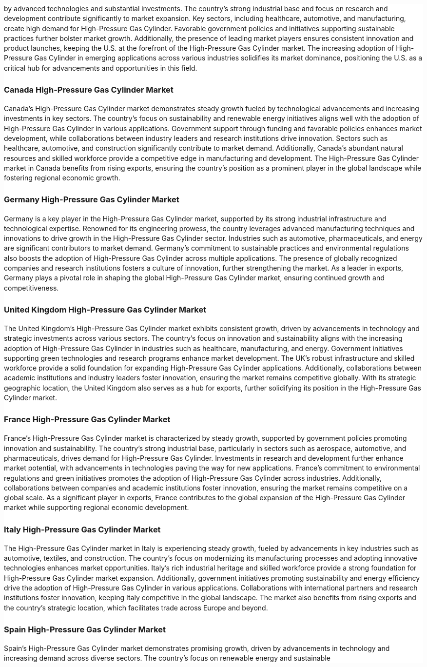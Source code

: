 by advanced technologies and substantial investments. The country&rsquo;s strong industrial base and focus on research and development contribute significantly to market expansion. Key sectors, including healthcare, automotive, and manufacturing, create high demand for High-Pressure Gas Cylinder. Favorable government policies and initiatives supporting sustainable practices further bolster market growth. Additionally, the presence of leading market players ensures consistent innovation and product launches, keeping the U.S. at the forefront of the High-Pressure Gas Cylinder market. The increasing adoption of High-Pressure Gas Cylinder in emerging applications across various industries solidifies its market dominance, positioning the U.S. as a critical hub for advancements and opportunities in this field.</p><h3>Canada High-Pressure Gas Cylinder Market</h3><p>Canada&rsquo;s High-Pressure Gas Cylinder market demonstrates steady growth fueled by technological advancements and increasing investments in key sectors. The country&rsquo;s focus on sustainability and renewable energy initiatives aligns well with the adoption of High-Pressure Gas Cylinder in various applications. Government support through funding and favorable policies enhances market development, while collaborations between industry leaders and research institutions drive innovation. Sectors such as healthcare, automotive, and construction significantly contribute to market demand. Additionally, Canada&rsquo;s abundant natural resources and skilled workforce provide a competitive edge in manufacturing and development. The High-Pressure Gas Cylinder market in Canada benefits from rising exports, ensuring the country&rsquo;s position as a prominent player in the global landscape while fostering regional economic growth.</p><h3>Germany High-Pressure Gas Cylinder Market</h3><p>Germany is a key player in the High-Pressure Gas Cylinder market, supported by its strong industrial infrastructure and technological expertise. Renowned for its engineering prowess, the country leverages advanced manufacturing techniques and innovations to drive growth in the High-Pressure Gas Cylinder sector. Industries such as automotive, pharmaceuticals, and energy are significant contributors to market demand. Germany&rsquo;s commitment to sustainable practices and environmental regulations also boosts the adoption of High-Pressure Gas Cylinder across multiple applications. The presence of globally recognized companies and research institutions fosters a culture of innovation, further strengthening the market. As a leader in exports, Germany plays a pivotal role in shaping the global High-Pressure Gas Cylinder market, ensuring continued growth and competitiveness.</p><h3>United Kingdom High-Pressure Gas Cylinder Market</h3><p>The United Kingdom&rsquo;s High-Pressure Gas Cylinder market exhibits consistent growth, driven by advancements in technology and strategic investments across various sectors. The country&rsquo;s focus on innovation and sustainability aligns with the increasing adoption of High-Pressure Gas Cylinder in industries such as healthcare, manufacturing, and energy. Government initiatives supporting green technologies and research programs enhance market development. The UK&rsquo;s robust infrastructure and skilled workforce provide a solid foundation for expanding High-Pressure Gas Cylinder applications. Additionally, collaborations between academic institutions and industry leaders foster innovation, ensuring the market remains competitive globally. With its strategic geographic location, the United Kingdom also serves as a hub for exports, further solidifying its position in the High-Pressure Gas Cylinder market.</p><h3>France High-Pressure Gas Cylinder Market</h3><p>France&rsquo;s High-Pressure Gas Cylinder market is characterized by steady growth, supported by government policies promoting innovation and sustainability. The country&rsquo;s strong industrial base, particularly in sectors such as aerospace, automotive, and pharmaceuticals, drives demand for High-Pressure Gas Cylinder. Investments in research and development further enhance market potential, with advancements in technologies paving the way for new applications. France&rsquo;s commitment to environmental regulations and green initiatives promotes the adoption of High-Pressure Gas Cylinder across industries. Additionally, collaborations between companies and academic institutions foster innovation, ensuring the market remains competitive on a global scale. As a significant player in exports, France contributes to the global expansion of the High-Pressure Gas Cylinder market while supporting regional economic development.</p><h3>Italy High-Pressure Gas Cylinder Market</h3><p>The High-Pressure Gas Cylinder market in Italy is experiencing steady growth, fueled by advancements in key industries such as automotive, textiles, and construction. The country&rsquo;s focus on modernizing its manufacturing processes and adopting innovative technologies enhances market opportunities. Italy&rsquo;s rich industrial heritage and skilled workforce provide a strong foundation for High-Pressure Gas Cylinder market expansion. Additionally, government initiatives promoting sustainability and energy efficiency drive the adoption of High-Pressure Gas Cylinder in various applications. Collaborations with international partners and research institutions foster innovation, keeping Italy competitive in the global landscape. The market also benefits from rising exports and the country&rsquo;s strategic location, which facilitates trade across Europe and beyond.</p><h3>Spain High-Pressure Gas Cylinder Market</h3><p>Spain&rsquo;s High-Pressure Gas Cylinder market demonstrates promising growth, driven by advancements in technology and increasing demand across diverse sectors. The country&rsquo;s focus on renewable energy and sustainable